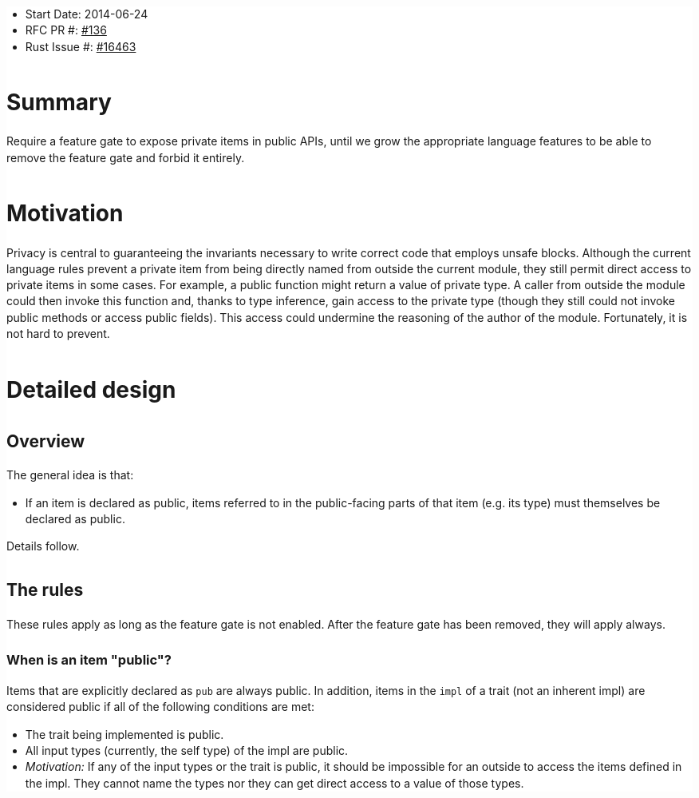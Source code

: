 - Start Date: 2014-06-24
- RFC PR #: [#136](https://github.com/rust-lang/rfcs/pull/136)
- Rust Issue #: [#16463](https://github.com/rust-lang/rust/issues/16463)

# Summary

Require a feature gate to expose private items in public APIs, until we grow the
appropriate language features to be able to remove the feature gate and forbid
it entirely.

# Motivation

Privacy is central to guaranteeing the invariants necessary to write
correct code that employs unsafe blocks. Although the current language
rules prevent a private item from being directly named from outside
the current module, they still permit direct access to private items
in some cases. For example, a public function might return a value of
private type. A caller from outside the module could then invoke this
function and, thanks to type inference, gain access to the private
type (though they still could not invoke public methods or access
public fields). This access could undermine the reasoning of the
author of the module. Fortunately, it is not hard to prevent.

# Detailed design

## Overview

The general idea is that:

 * If an item is declared as public, items referred to in the
   public-facing parts of that item (e.g. its type) must themselves be
   declared as public.

Details follow.

## The rules

These rules apply as long as the feature gate is not enabled. After the feature
gate has been removed, they will apply always.

### When is an item "public"?

Items that are explicitly declared as `pub` are always public. In
addition, items in the `impl` of a trait (not an inherent impl) are
considered public if all of the following conditions are met:

 * The trait being implemented is public.
 * All input types (currently, the self type) of the impl are public.
 * *Motivation:* If any of the input types or the trait is public, it
   should be impossible for an outside to access the items defined in
   the impl. They cannot name the types nor they can get direct access
   to a value of those types.
   